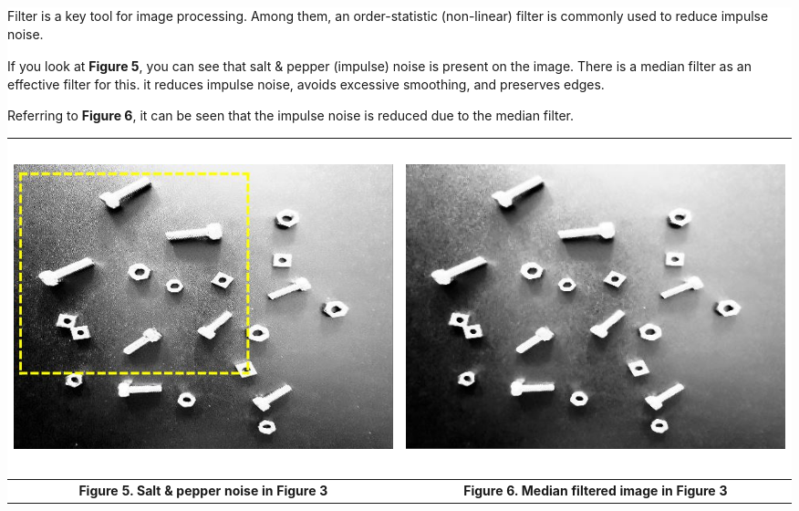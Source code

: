 Filter is a key tool for image processing. Among them, an order-statistic (non-linear) filter is commonly used to reduce impulse noise.

If you look at **Figure 5**, you can see that salt & pepper (impulse) noise is present on the image. There is a median filter as an effective filter for this. it reduces impulse noise, avoids excessive smoothing, and preserves edges.

Referring to **Figure 6**, it can be seen that the impulse noise is reduced due to the median filter.

| <img src = "https://github.com/xodnde3123/DLIP_LAB/blob/main/Material/LAB1/noiseAnalysis.JPG" width = "480" height = "360"> | <img src = "https://github.com/xodnde3123/DLIP_LAB/blob/main/Material/LAB1/medianImg.JPG" width = "480" height = "360"> |
| :----------------------------------------------------------: | :----------------------------------------------------------: |
|        **Figure 5. Salt & pepper noise in Figure 3**         |       **Figure 6. Median filtered image in Figure 3**        |
